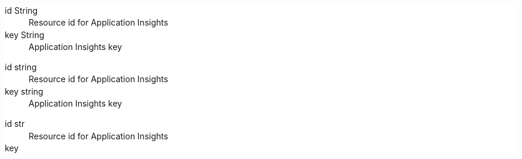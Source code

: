<div>
<pulumi-choosable type="language" values="java">
<dl class="resources-properties"><dt class="property-optional"
            title="Optional">
        <span id="id_java">
<a data-swiftype-name="resource-property" data-swiftype-type="text" href="#id_java" style="color: inherit; text-decoration: inherit;">id</a>
</span>
        <span class="property-indicator"></span>
        <span class="property-type">String</span>
    </dt>
    <dd>Resource id for Application Insights</dd><dt class="property-optional"
            title="Optional">
        <span id="key_java">
<a data-swiftype-name="resource-property" data-swiftype-type="text" href="#key_java" style="color: inherit; text-decoration: inherit;">key</a>
</span>
        <span class="property-indicator"></span>
        <span class="property-type">String</span>
    </dt>
    <dd>Application Insights key</dd></dl>
</pulumi-choosable>
</div>

<div>
<pulumi-choosable type="language" values="javascript,typescript">
<dl class="resources-properties"><dt class="property-optional"
            title="Optional">
        <span id="id_nodejs">
<a data-swiftype-name="resource-property" data-swiftype-type="text" href="#id_nodejs" style="color: inherit; text-decoration: inherit;">id</a>
</span>
        <span class="property-indicator"></span>
        <span class="property-type">string</span>
    </dt>
    <dd>Resource id for Application Insights</dd><dt class="property-optional"
            title="Optional">
        <span id="key_nodejs">
<a data-swiftype-name="resource-property" data-swiftype-type="text" href="#key_nodejs" style="color: inherit; text-decoration: inherit;">key</a>
</span>
        <span class="property-indicator"></span>
        <span class="property-type">string</span>
    </dt>
    <dd>Application Insights key</dd></dl>
</pulumi-choosable>
</div>

<div>
<pulumi-choosable type="language" values="python">
<dl class="resources-properties"><dt class="property-optional"
            title="Optional">
        <span id="id_python">
<a data-swiftype-name="resource-property" data-swiftype-type="text" href="#id_python" style="color: inherit; text-decoration: inherit;">id</a>
</span>
        <span class="property-indicator"></span>
        <span class="property-type">str</span>
    </dt>
    <dd>Resource id for Application Insights</dd><dt class="property-optional"
            title="Optional">
        <span id="key_python">
<a data-swiftype-name="resource-property" data-swiftype-type="text" href="#key_python" style="color: inherit; text-decoration: inherit;">key</a>